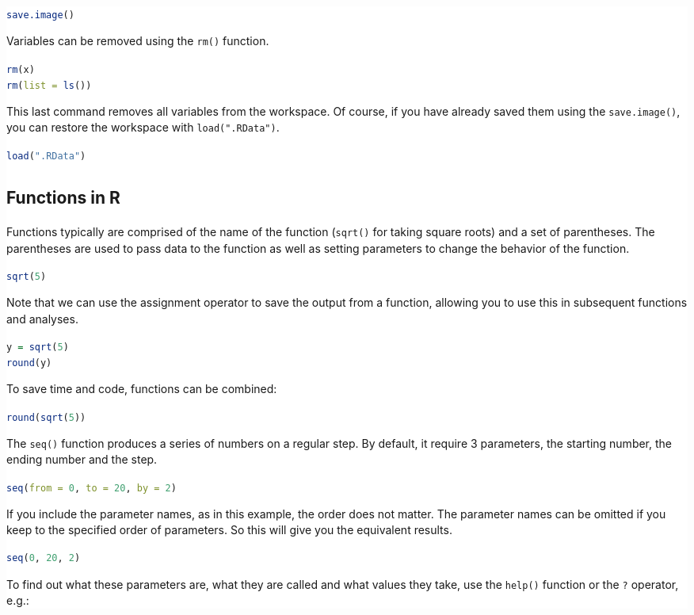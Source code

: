 ```r
save.image()
```


Variables can be removed using the `rm()` function.

```r
rm(x)
rm(list = ls())
```

This last command removes all variables from the workspace. Of course, if you have
already saved them using the `save.image()`, you can restore the workspace
with `load(".RData")`. 

```r
load(".RData")
```


Functions in R
----------------
Functions typically are comprised of the name of the function (`sqrt()` for taking square roots) and a set of parentheses. The parentheses are used to pass data to the function as well as setting parameters to change the behavior of the function.

```r
sqrt(5)
```


Note that we can use the assignment operator to save the output from a function, allowing you to use this in subsequent functions and analyses. 

```r
y = sqrt(5)
round(y)
```

To save time and code, functions can be combined:

```r
round(sqrt(5))
```


The `seq()` function produces a series of numbers on a regular step. By default, it require 3 parameters, the starting number, the ending number and the step.

```r
seq(from = 0, to = 20, by = 2)
```

If you include the parameter names, as in this example, the order does not matter. The parameter names can be omitted if you keep to the specified order of parameters. So this will give you the equivalent results.

```r
seq(0, 20, 2)
```

To find out what these parameters are, what they are called and what values they take, use the `help()` function or the `?` operator, e.g.:
